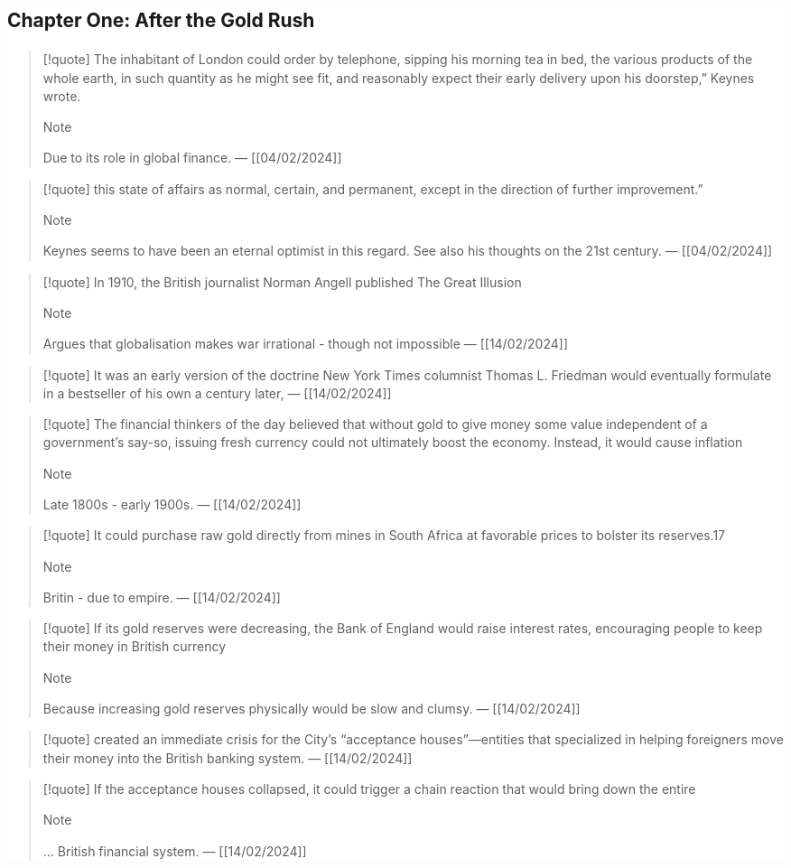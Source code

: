 ## Chapter One: After the Gold Rush

> [!quote]
> The inhabitant of London could order by telephone, sipping his morning tea in bed, the various products of the whole earth, in such quantity as he might see fit, and reasonably expect their early delivery upon his doorstep,” Keynes wrote.
>> [!note]
> Due to its role in global finance. — [[04/02/2024]]

> [!quote]
> this state of affairs as normal, certain, and permanent, except in the direction of further improvement.”
>> [!note]
> Keynes seems to have been an eternal optimist in this regard. See also his thoughts on the 21st century. — [[04/02/2024]]

> [!quote]
> In 1910, the British journalist Norman Angell published The Great Illusion
>> [!note]
> Argues that globalisation makes war irrational - though not impossible — [[14/02/2024]]

> [!quote]
> It was an early version of the doctrine New York Times columnist Thomas L. Friedman would eventually formulate in a bestseller of his own a century later, — [[14/02/2024]]

> [!quote]
> The financial thinkers of the day believed that without gold to give money some value independent of a government’s say-so, issuing fresh currency could not ultimately boost the economy. Instead, it would cause inflation
>> [!note]
> Late 1800s - early 1900s. — [[14/02/2024]]

> [!quote]
> It could purchase raw gold directly from mines in South Africa at favorable prices to bolster its reserves.17
>> [!note]
> Britin - due to empire. — [[14/02/2024]]

> [!quote]
> If its gold reserves were decreasing, the Bank of England would raise interest rates, encouraging people to keep their money in British currency
>> [!note]
> Because increasing gold reserves physically would be slow and clumsy. — [[14/02/2024]]

> [!quote]
> created an immediate crisis for the City’s “acceptance houses”—entities that specialized in helping foreigners move their money into the British banking system. — [[14/02/2024]]

> [!quote]
> If the acceptance houses collapsed, it could trigger a chain reaction that would bring down the entire
>> [!note]
> ... British financial system. — [[14/02/2024]]
